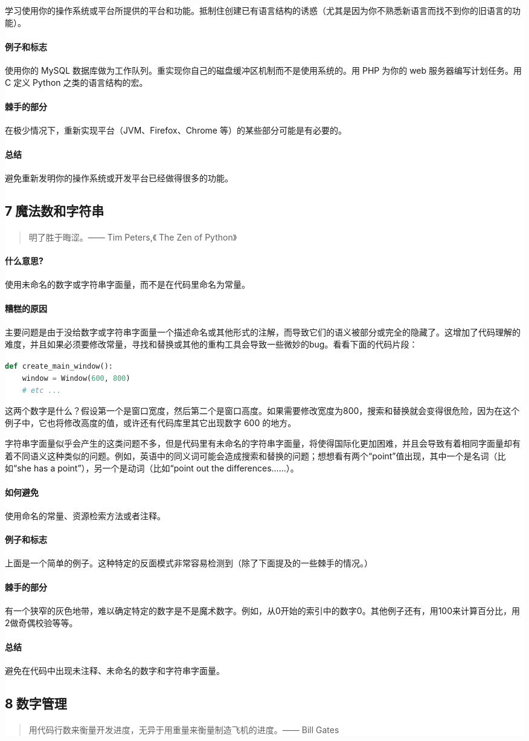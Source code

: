 学习使用你的操作系统或平台所提供的平台和功能。抵制住创建已有语言结构的诱惑（尤其是因为你不熟悉新语言而找不到你的旧语言的功能）。

#### 例子和标志

使用你的 MySQL 数据库做为工作队列。重实现你自己的磁盘缓冲区机制而不是使用系统的。用 PHP 为你的 web 服务器编写计划任务。用 C 定义 Python 之类的语言结构的宏。

#### 棘手的部分

在极少情况下，重新实现平台（JVM、Firefox、Chrome 等）的某些部分可能是有必要的。

#### 总结

避免重新发明你的操作系统或开发平台已经做得很多的功能。

## 7 魔法数和字符串

> 明了胜于晦涩。—— Tim Peters,《 The Zen of Python》

#### 什么意思?

使用未命名的数字或字符串字面量，而不是在代码里命名为常量。

#### 糟糕的原因

主要问题是由于没给数字或字符串字面量一个描述命名或其他形式的注解，而导致它们的语义被部分或完全的隐藏了。这增加了代码理解的难度，并且如果必须要修改常量，寻找和替换或其他的重构工具会导致一些微妙的bug。看看下面的代码片段：

```python
def create_main_window():
	window = Window(600, 800)
	# etc ...
```

这两个数字是什么？假设第一个是窗口宽度，然后第二个是窗口高度。如果需要修改宽度为800，搜索和替换就会变得很危险，因为在这个例子中，它也将修改高度的值，或许还有代码库里其它出现数字 600 的地方。

字符串字面量似乎会产生的这类问题不多，但是代码里有未命名的字符串字面量，将使得国际化更加困难，并且会导致有着相同字面量却有着不同语义这种类似的问题。例如，英语中的同义词可能会造成搜索和替换的问题；想想看有两个“point”值出现，其中一个是名词（比如“she has a point”），另一个是动词（比如“point out the differences……）。

#### 如何避免

使用命名的常量、资源检索方法或者注释。

#### 例子和标志

上面是一个简单的例子。这种特定的反面模式非常容易检测到（除了下面提及的一些棘手的情况。）

#### 棘手的部分

有一个狭窄的灰色地带，难以确定特定的数字是不是魔术数字。例如，从0开始的索引中的数字0。其他例子还有，用100来计算百分比，用2做奇偶校验等等。

#### 总结

避免在代码中出现未注释、未命名的数字和字符串字面量。

## 8 数字管理

> 用代码行数来衡量开发进度，无异于用重量来衡量制造飞机的进度。—— Bill Gates
